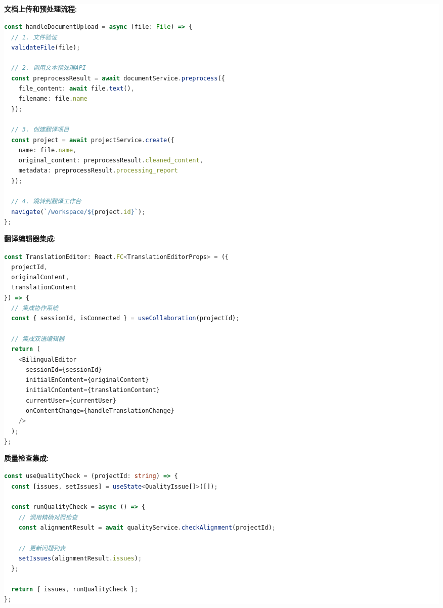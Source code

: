 **文档上传和预处理流程**:
```typescript
const handleDocumentUpload = async (file: File) => {
  // 1. 文件验证
  validateFile(file);
  
  // 2. 调用文本预处理API
  const preprocessResult = await documentService.preprocess({
    file_content: await file.text(),
    filename: file.name
  });
  
  // 3. 创建翻译项目
  const project = await projectService.create({
    name: file.name,
    original_content: preprocessResult.cleaned_content,
    metadata: preprocessResult.processing_report
  });
  
  // 4. 跳转到翻译工作台
  navigate(`/workspace/${project.id}`);
};
```

**翻译编辑器集成**:
```typescript
const TranslationEditor: React.FC<TranslationEditorProps> = ({
  projectId,
  originalContent,
  translationContent
}) => {
  // 集成协作系统
  const { sessionId, isConnected } = useCollaboration(projectId);
  
  // 集成双语编辑器
  return (
    <BilingualEditor
      sessionId={sessionId}
      initialEnContent={originalContent}
      initialCnContent={translationContent}
      currentUser={currentUser}
      onContentChange={handleTranslationChange}
    />
  );
};
```

**质量检查集成**:
```typescript
const useQualityCheck = (projectId: string) => {
  const [issues, setIssues] = useState<QualityIssue[]>([]);
  
  const runQualityCheck = async () => {
    // 调用精确对照检查
    const alignmentResult = await qualityService.checkAlignment(projectId);
    
    // 更新问题列表
    setIssues(alignmentResult.issues);
  };
  
  return { issues, runQualityCheck };
};
```
